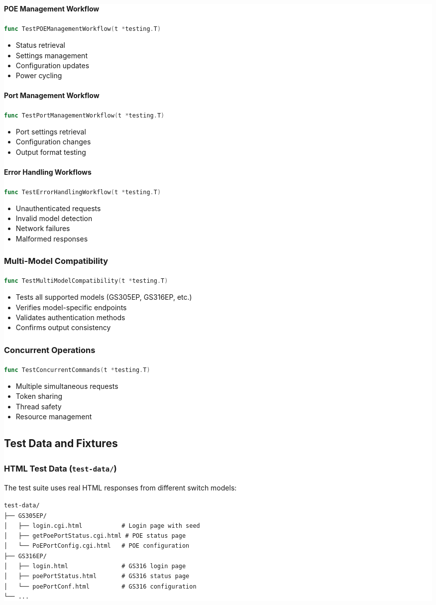 #### POE Management Workflow
```go
func TestPOEManagementWorkflow(t *testing.T)
```
- Status retrieval
- Settings management
- Configuration updates
- Power cycling

#### Port Management Workflow
```go
func TestPortManagementWorkflow(t *testing.T)
```
- Port settings retrieval
- Configuration changes
- Output format testing

#### Error Handling Workflows
```go
func TestErrorHandlingWorkflow(t *testing.T)
```
- Unauthenticated requests
- Invalid model detection
- Network failures
- Malformed responses

### Multi-Model Compatibility
```go
func TestMultiModelCompatibility(t *testing.T)
```
- Tests all supported models (GS305EP, GS316EP, etc.)
- Verifies model-specific endpoints
- Validates authentication methods
- Confirms output consistency

### Concurrent Operations
```go
func TestConcurrentCommands(t *testing.T)
```
- Multiple simultaneous requests
- Token sharing
- Thread safety
- Resource management

## Test Data and Fixtures

### HTML Test Data (`test-data/`)

The test suite uses real HTML responses from different switch models:

```
test-data/
├── GS305EP/
│   ├── login.cgi.html           # Login page with seed
│   ├── getPoePortStatus.cgi.html # POE status page
│   └── PoEPortConfig.cgi.html   # POE configuration
├── GS316EP/
│   ├── login.html               # GS316 login page
│   ├── poePortStatus.html       # GS316 status page
│   └── poePortConf.html         # GS316 configuration
└── ...
```
